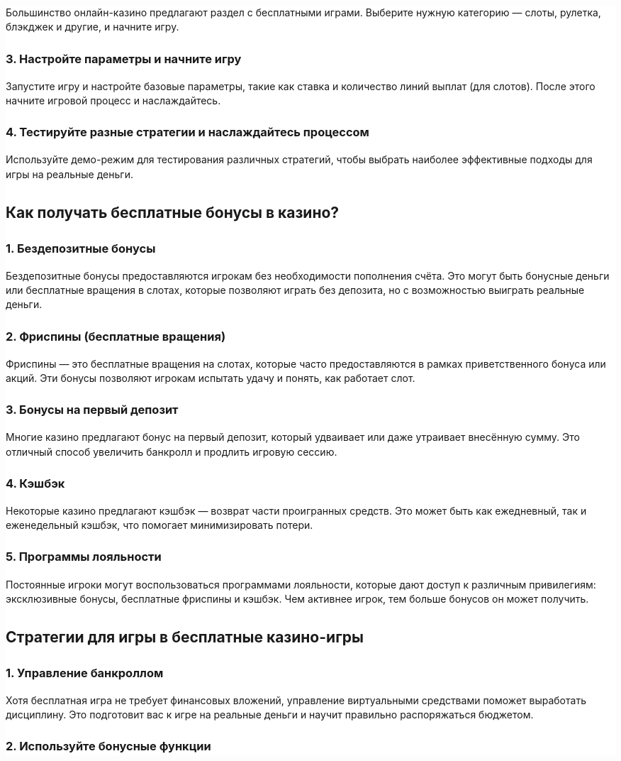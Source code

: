 Большинство онлайн-казино предлагают раздел с бесплатными играми. Выберите нужную категорию — слоты, рулетка, блэкджек и другие, и начните игру.

### 3. Настройте параметры и начните игру

Запустите игру и настройте базовые параметры, такие как ставка и количество линий выплат (для слотов). После этого начните игровой процесс и наслаждайтесь.

### 4. Тестируйте разные стратегии и наслаждайтесь процессом

Используйте демо-режим для тестирования различных стратегий, чтобы выбрать наиболее эффективные подходы для игры на реальные деньги.

## Как получать бесплатные бонусы в казино?

### 1. Бездепозитные бонусы

Бездепозитные бонусы предоставляются игрокам без необходимости пополнения счёта. Это могут быть бонусные деньги или бесплатные вращения в слотах, которые позволяют играть без депозита, но с возможностью выиграть реальные деньги.

### 2. Фриспины (бесплатные вращения)

Фриспины — это бесплатные вращения на слотах, которые часто предоставляются в рамках приветственного бонуса или акций. Эти бонусы позволяют игрокам испытать удачу и понять, как работает слот.

### 3. Бонусы на первый депозит

Многие казино предлагают бонус на первый депозит, который удваивает или даже утраивает внесённую сумму. Это отличный способ увеличить банкролл и продлить игровую сессию.

### 4. Кэшбэк

Некоторые казино предлагают кэшбэк — возврат части проигранных средств. Это может быть как ежедневный, так и еженедельный кэшбэк, что помогает минимизировать потери.

### 5. Программы лояльности

Постоянные игроки могут воспользоваться программами лояльности, которые дают доступ к различным привилегиям: эксклюзивные бонусы, бесплатные фриспины и кэшбэк. Чем активнее игрок, тем больше бонусов он может получить.

## Стратегии для игры в бесплатные казино-игры

### 1. Управление банкроллом

Хотя бесплатная игра не требует финансовых вложений, управление виртуальными средствами поможет выработать дисциплину. Это подготовит вас к игре на реальные деньги и научит правильно распоряжаться бюджетом.

### 2. Используйте бонусные функции
